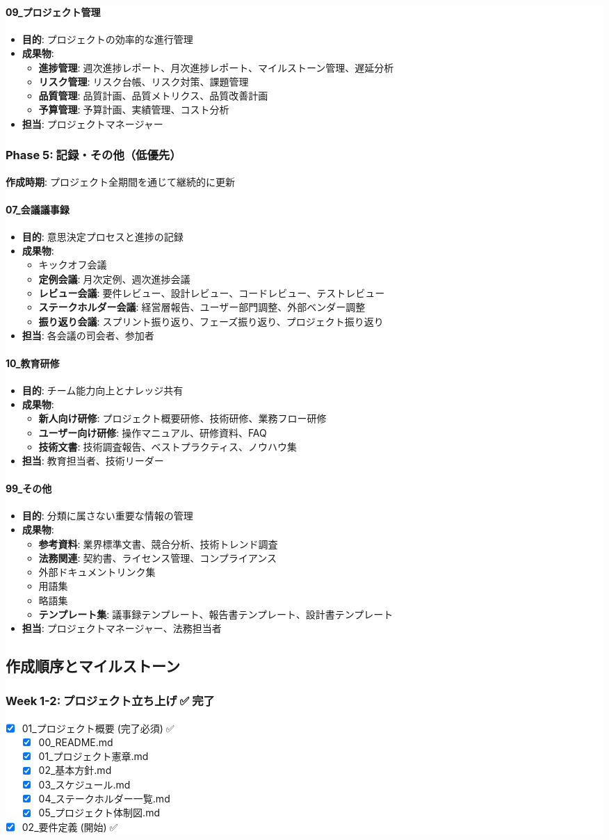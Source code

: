#### 09\_プロジェクト管理

- **目的**: プロジェクトの効率的な進行管理
- **成果物**:
  - **進捗管理**: 週次進捗レポート、月次進捗レポート、マイルストーン管理、遅延分析
  - **リスク管理**: リスク台帳、リスク対策、課題管理
  - **品質管理**: 品質計画、品質メトリクス、品質改善計画
  - **予算管理**: 予算計画、実績管理、コスト分析
- **担当**: プロジェクトマネージャー

### Phase 5: 記録・その他（低優先）

**作成時期**: プロジェクト全期間を通じて継続的に更新

#### 07\_会議議事録

- **目的**: 意思決定プロセスと進捗の記録
- **成果物**:
  - キックオフ会議
  - **定例会議**: 月次定例、週次進捗会議
  - **レビュー会議**: 要件レビュー、設計レビュー、コードレビュー、テストレビュー
  - **ステークホルダー会議**: 経営層報告、ユーザー部門調整、外部ベンダー調整
  - **振り返り会議**: スプリント振り返り、フェーズ振り返り、プロジェクト振り返り
- **担当**: 各会議の司会者、参加者

#### 10\_教育研修

- **目的**: チーム能力向上とナレッジ共有
- **成果物**:
  - **新人向け研修**: プロジェクト概要研修、技術研修、業務フロー研修
  - **ユーザー向け研修**: 操作マニュアル、研修資料、FAQ
  - **技術文書**: 技術調査報告、ベストプラクティス、ノウハウ集
- **担当**: 教育担当者、技術リーダー

#### 99\_その他

- **目的**: 分類に属さない重要な情報の管理
- **成果物**:
  - **参考資料**: 業界標準文書、競合分析、技術トレンド調査
  - **法務関連**: 契約書、ライセンス管理、コンプライアンス
  - 外部ドキュメントリンク集
  - 用語集
  - 略語集
  - **テンプレート集**: 議事録テンプレート、報告書テンプレート、設計書テンプレート
- **担当**: プロジェクトマネージャー、法務担当者

## 作成順序とマイルストーン

### Week 1-2: プロジェクト立ち上げ ✅ **完了**

- [x] 01\_プロジェクト概要 (完了必須) ✅
  - [x] 00_README.md
  - [x] 01\_プロジェクト憲章.md
  - [x] 02\_基本方針.md
  - [x] 03\_スケジュール.md
  - [x] 04\_ステークホルダー一覧.md
  - [x] 05\_プロジェクト体制図.md
- [x] 02\_要件定義 (開始) ✅
